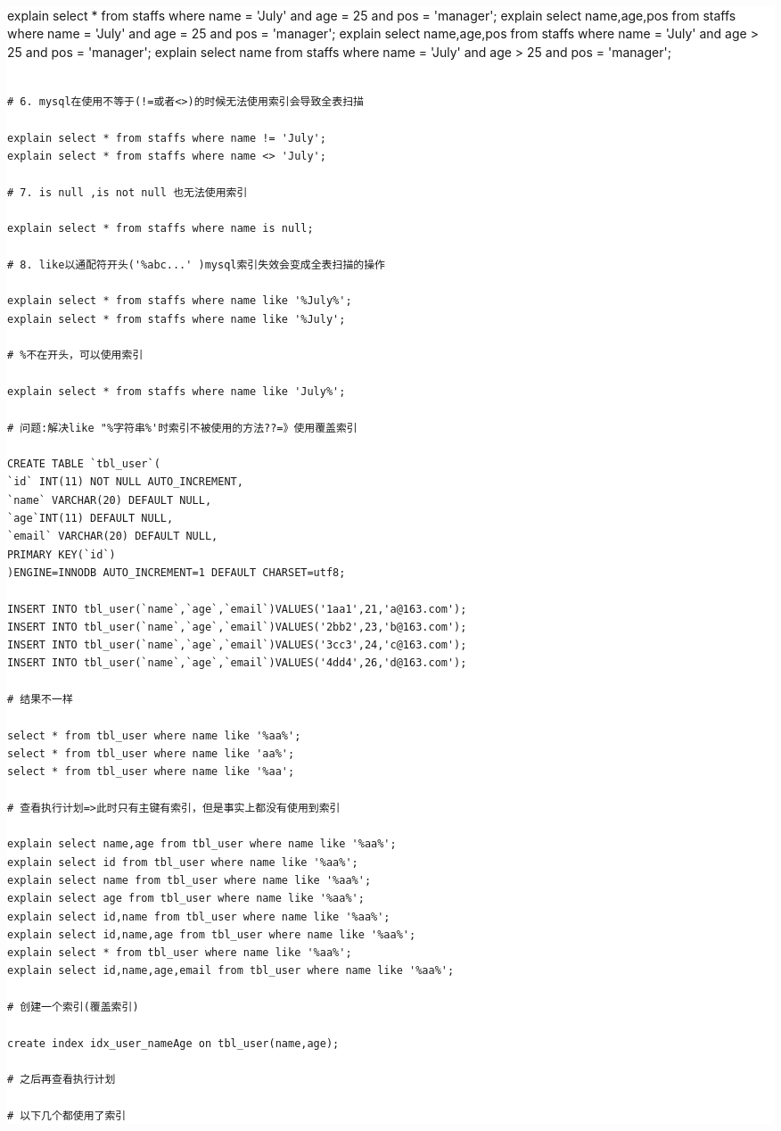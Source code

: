   explain select * from staffs where name = 'July' and age = 25 and pos = 'manager';
  explain select name,age,pos from staffs where name = 'July' and age = 25 and pos = 'manager';
  explain select name,age,pos from staffs where name = 'July' and age > 25 and pos = 'manager';
  explain select name from staffs where name = 'July' and age > 25 and pos = 'manager';
  ```

# 6. mysql在使用不等于(!=或者<>)的时候无法使用索引会导致全表扫描

  explain select * from staffs where name != 'July';
  explain select * from staffs where name <> 'July';

# 7. is null ,is not null 也无法使用索引

  explain select * from staffs where name is null;

# 8. like以通配符开头('%abc...' )mysql索引失效会变成全表扫描的操作

  explain select * from staffs where name like '%July%';
  explain select * from staffs where name like '%July';

# %不在开头，可以使用索引

  explain select * from staffs where name like 'July%';

# 问题:解决like "%字符串%'时索引不被使用的方法??=》使用覆盖索引

  CREATE TABLE `tbl_user`(
  `id` INT(11) NOT NULL AUTO_INCREMENT,
  `name` VARCHAR(20) DEFAULT NULL,
  `age`INT(11) DEFAULT NULL,
  `email` VARCHAR(20) DEFAULT NULL,
  PRIMARY KEY(`id`)
  )ENGINE=INNODB AUTO_INCREMENT=1 DEFAULT CHARSET=utf8;

  INSERT INTO tbl_user(`name`,`age`,`email`)VALUES('1aa1',21,'a@163.com');
  INSERT INTO tbl_user(`name`,`age`,`email`)VALUES('2bb2',23,'b@163.com');
  INSERT INTO tbl_user(`name`,`age`,`email`)VALUES('3cc3',24,'c@163.com');
  INSERT INTO tbl_user(`name`,`age`,`email`)VALUES('4dd4',26,'d@163.com');

# 结果不一样

  select * from tbl_user where name like '%aa%';
  select * from tbl_user where name like 'aa%';
  select * from tbl_user where name like '%aa';

# 查看执行计划=>此时只有主键有索引，但是事实上都没有使用到索引

  explain select name,age from tbl_user where name like '%aa%';
  explain select id from tbl_user where name like '%aa%';
  explain select name from tbl_user where name like '%aa%';
  explain select age from tbl_user where name like '%aa%';
  explain select id,name from tbl_user where name like '%aa%';
  explain select id,name,age from tbl_user where name like '%aa%';
  explain select * from tbl_user where name like '%aa%';
  explain select id,name,age,email from tbl_user where name like '%aa%';

# 创建一个索引(覆盖索引)

  create index idx_user_nameAge on tbl_user(name,age);

# 之后再查看执行计划

# 以下几个都使用了索引

  ```
